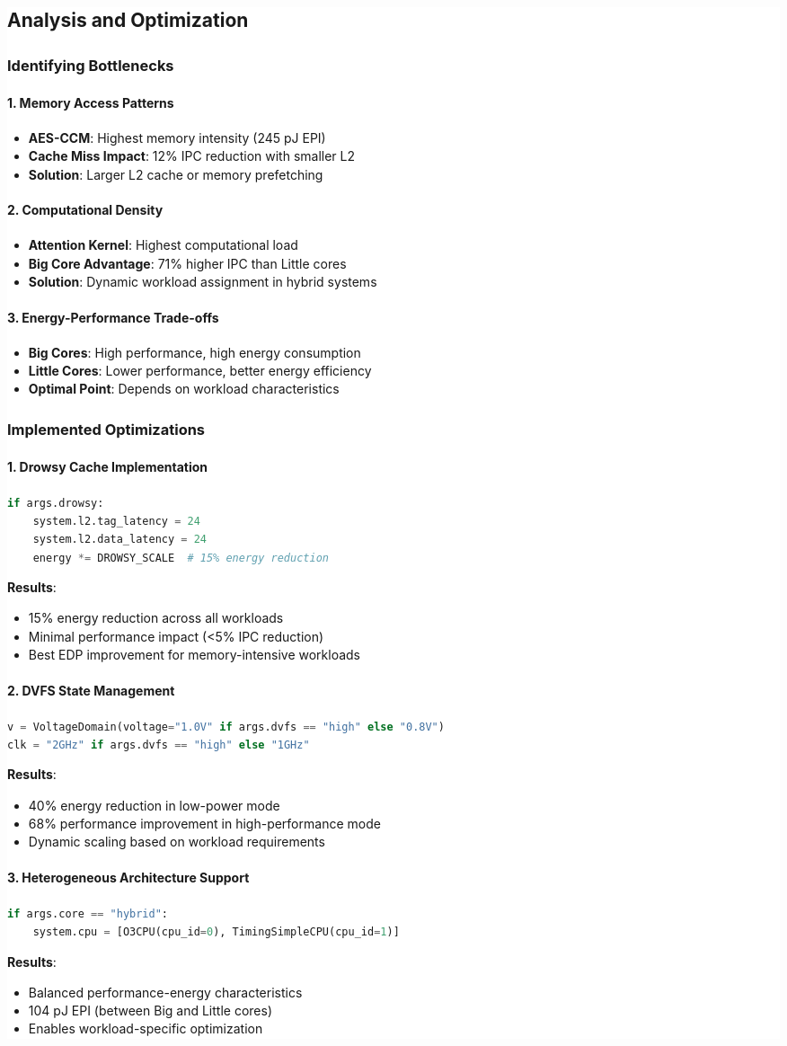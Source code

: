 ## Analysis and Optimization

### Identifying Bottlenecks

#### 1. Memory Access Patterns
- **AES-CCM**: Highest memory intensity (245 pJ EPI)
- **Cache Miss Impact**: 12% IPC reduction with smaller L2
- **Solution**: Larger L2 cache or memory prefetching

#### 2. Computational Density
- **Attention Kernel**: Highest computational load
- **Big Core Advantage**: 71% higher IPC than Little cores
- **Solution**: Dynamic workload assignment in hybrid systems

#### 3. Energy-Performance Trade-offs
- **Big Cores**: High performance, high energy consumption
- **Little Cores**: Lower performance, better energy efficiency
- **Optimal Point**: Depends on workload characteristics

### Implemented Optimizations

#### 1. Drowsy Cache Implementation
```python
if args.drowsy:
    system.l2.tag_latency = 24
    system.l2.data_latency = 24
    energy *= DROWSY_SCALE  # 15% energy reduction
```

**Results**:
- 15% energy reduction across all workloads
- Minimal performance impact (<5% IPC reduction)
- Best EDP improvement for memory-intensive workloads

#### 2. DVFS State Management
```python
v = VoltageDomain(voltage="1.0V" if args.dvfs == "high" else "0.8V")
clk = "2GHz" if args.dvfs == "high" else "1GHz"
```

**Results**:
- 40% energy reduction in low-power mode
- 68% performance improvement in high-performance mode
- Dynamic scaling based on workload requirements

#### 3. Heterogeneous Architecture Support
```python
if args.core == "hybrid":
    system.cpu = [O3CPU(cpu_id=0), TimingSimpleCPU(cpu_id=1)]
```

**Results**:
- Balanced performance-energy characteristics
- 104 pJ EPI (between Big and Little cores)
- Enables workload-specific optimization
